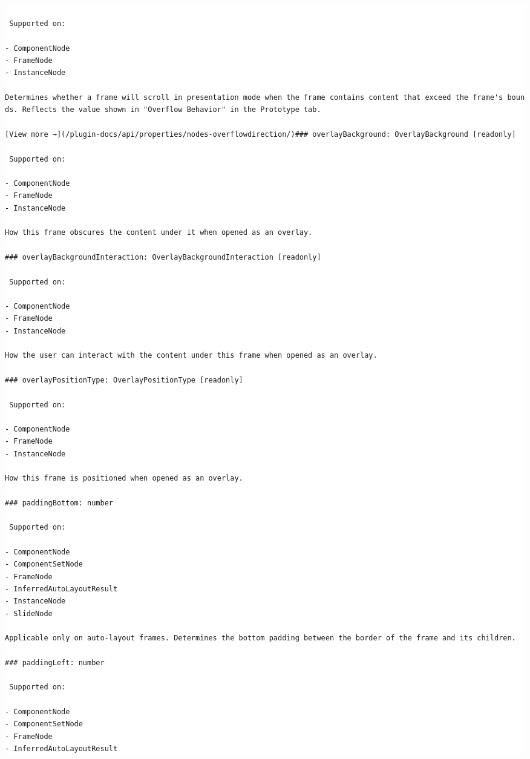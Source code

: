 ```### effectStyleId: string

 Supported on:

- ComponentNode
- FrameNode
- InstanceNode

Determines whether a frame will scroll in presentation mode when the frame contains content that exceed the frame's bounds. Reflects the value shown in "Overflow Behavior" in the Prototype tab.

[View more →](/plugin-docs/api/properties/nodes-overflowdirection/)### overlayBackground: OverlayBackground [readonly]

 Supported on:

- ComponentNode
- FrameNode
- InstanceNode

How this frame obscures the content under it when opened as an overlay.

### overlayBackgroundInteraction: OverlayBackgroundInteraction [readonly]

 Supported on:

- ComponentNode
- FrameNode
- InstanceNode

How the user can interact with the content under this frame when opened as an overlay.

### overlayPositionType: OverlayPositionType [readonly]

 Supported on:

- ComponentNode
- FrameNode
- InstanceNode

How this frame is positioned when opened as an overlay.

### paddingBottom: number

 Supported on:

- ComponentNode
- ComponentSetNode
- FrameNode
- InferredAutoLayoutResult
- InstanceNode
- SlideNode

Applicable only on auto-layout frames. Determines the bottom padding between the border of the frame and its children.

### paddingLeft: number

 Supported on:

- ComponentNode
- ComponentSetNode
- FrameNode
- InferredAutoLayoutResult
```